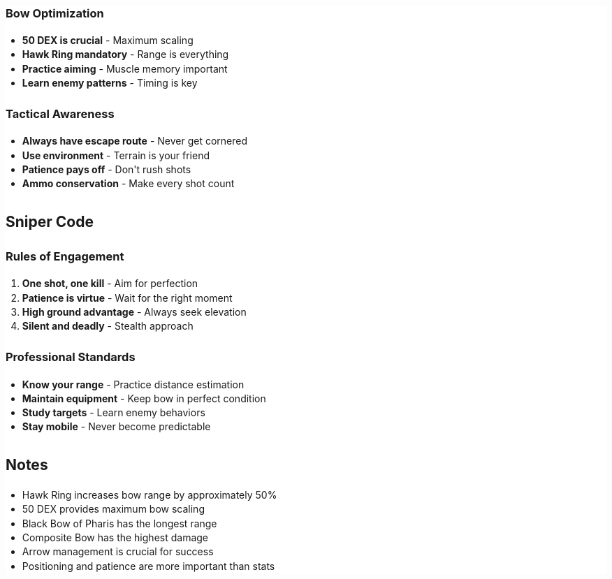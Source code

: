 ### Bow Optimization
- **50 DEX is crucial** - Maximum scaling
- **Hawk Ring mandatory** - Range is everything
- **Practice aiming** - Muscle memory important
- **Learn enemy patterns** - Timing is key

### Tactical Awareness
- **Always have escape route** - Never get cornered
- **Use environment** - Terrain is your friend
- **Patience pays off** - Don't rush shots
- **Ammo conservation** - Make every shot count

## Sniper Code

### Rules of Engagement
1. **One shot, one kill** - Aim for perfection
2. **Patience is virtue** - Wait for the right moment
3. **High ground advantage** - Always seek elevation
4. **Silent and deadly** - Stealth approach

### Professional Standards
- **Know your range** - Practice distance estimation
- **Maintain equipment** - Keep bow in perfect condition
- **Study targets** - Learn enemy behaviors
- **Stay mobile** - Never become predictable

## Notes

- Hawk Ring increases bow range by approximately 50%
- 50 DEX provides maximum bow scaling
- Black Bow of Pharis has the longest range
- Composite Bow has the highest damage
- Arrow management is crucial for success
- Positioning and patience are more important than stats